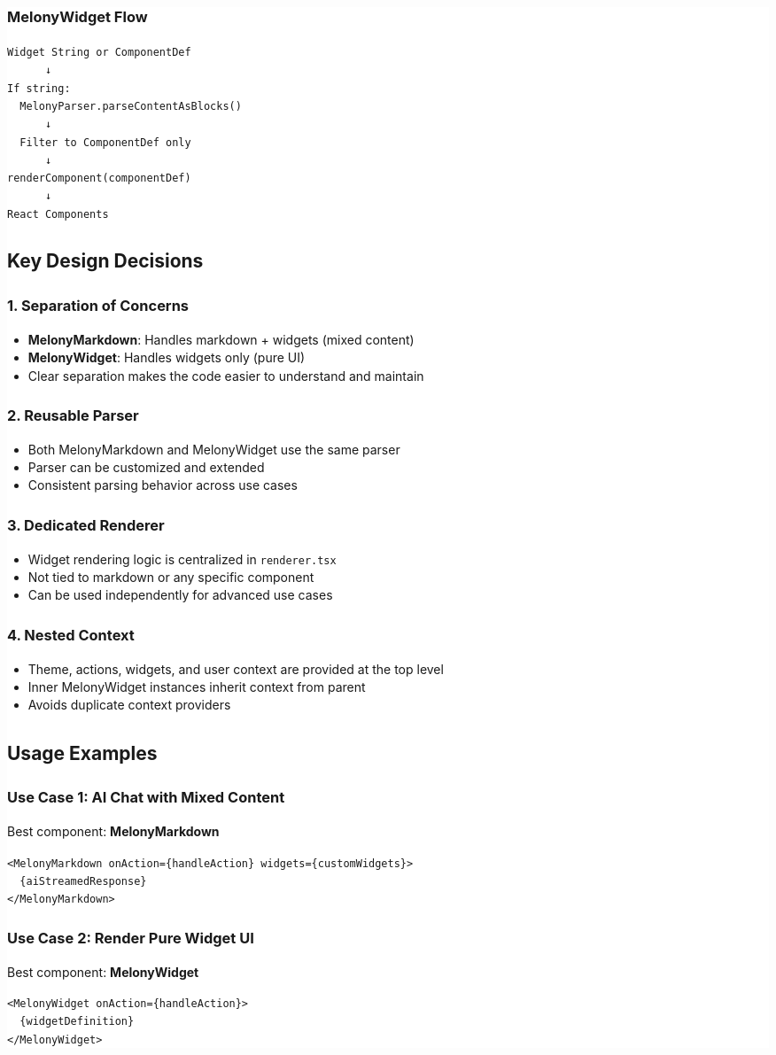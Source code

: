 ### MelonyWidget Flow
```
Widget String or ComponentDef
      ↓
If string:
  MelonyParser.parseContentAsBlocks()
      ↓
  Filter to ComponentDef only
      ↓
renderComponent(componentDef)
      ↓
React Components
```

## Key Design Decisions

### 1. Separation of Concerns
- **MelonyMarkdown**: Handles markdown + widgets (mixed content)
- **MelonyWidget**: Handles widgets only (pure UI)
- Clear separation makes the code easier to understand and maintain

### 2. Reusable Parser
- Both MelonyMarkdown and MelonyWidget use the same parser
- Parser can be customized and extended
- Consistent parsing behavior across use cases

### 3. Dedicated Renderer
- Widget rendering logic is centralized in `renderer.tsx`
- Not tied to markdown or any specific component
- Can be used independently for advanced use cases

### 4. Nested Context
- Theme, actions, widgets, and user context are provided at the top level
- Inner MelonyWidget instances inherit context from parent
- Avoids duplicate context providers

## Usage Examples

### Use Case 1: AI Chat with Mixed Content
Best component: **MelonyMarkdown**
```tsx
<MelonyMarkdown onAction={handleAction} widgets={customWidgets}>
  {aiStreamedResponse}
</MelonyMarkdown>
```

### Use Case 2: Render Pure Widget UI
Best component: **MelonyWidget**
```tsx
<MelonyWidget onAction={handleAction}>
  {widgetDefinition}
</MelonyWidget>
```
